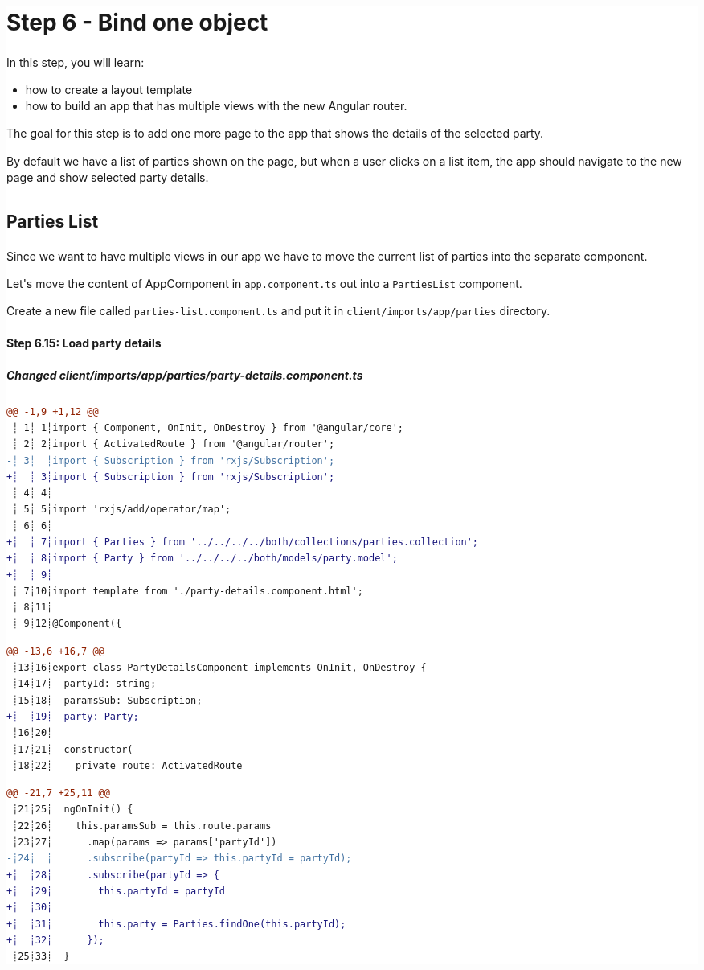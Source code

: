 [__prod__]: #
[{]: <region> (header)

[}]: #
[{]: <region> (body)
# Step 6 - Bind one object

In this step, you will learn:

-  how to create a layout template
-  how to build an app that has multiple views with the new Angular router.

The goal for this step is to add one more page to the app that shows the details of the selected party.

By default we have a list of parties shown on the page, but when a user clicks on a list item, the app should navigate to the new page and show selected party details.


## Parties List

Since we want to have multiple views in our app we have to move the current list of parties into the separate component.

Let's move the content of AppComponent in `app.component.ts` out into a `PartiesList` component.

Create a new file called `parties-list.component.ts` and put it in `client/imports/app/parties` directory.

[{]: <helper> (diff_step 6.1)
#### Step 6.15: Load party details

##### Changed client/imports/app/parties/party-details.component.ts
```diff
@@ -1,9 +1,12 @@
 ┊ 1┊ 1┊import { Component, OnInit, OnDestroy } from '@angular/core';
 ┊ 2┊ 2┊import { ActivatedRoute } from '@angular/router';
-┊ 3┊  ┊import { Subscription } from 'rxjs/Subscription';
+┊  ┊ 3┊import { Subscription } from 'rxjs/Subscription'; 
 ┊ 4┊ 4┊
 ┊ 5┊ 5┊import 'rxjs/add/operator/map';
 ┊ 6┊ 6┊
+┊  ┊ 7┊import { Parties } from '../../../../both/collections/parties.collection';
+┊  ┊ 8┊import { Party } from '../../../../both/models/party.model';
+┊  ┊ 9┊
 ┊ 7┊10┊import template from './party-details.component.html';
 ┊ 8┊11┊
 ┊ 9┊12┊@Component({
```
```diff
@@ -13,6 +16,7 @@
 ┊13┊16┊export class PartyDetailsComponent implements OnInit, OnDestroy {
 ┊14┊17┊  partyId: string;
 ┊15┊18┊  paramsSub: Subscription;
+┊  ┊19┊  party: Party;
 ┊16┊20┊
 ┊17┊21┊  constructor(
 ┊18┊22┊    private route: ActivatedRoute
```
```diff
@@ -21,7 +25,11 @@
 ┊21┊25┊  ngOnInit() {
 ┊22┊26┊    this.paramsSub = this.route.params
 ┊23┊27┊      .map(params => params['partyId'])
-┊24┊  ┊      .subscribe(partyId => this.partyId = partyId);
+┊  ┊28┊      .subscribe(partyId => {
+┊  ┊29┊        this.partyId = partyId
+┊  ┊30┊        
+┊  ┊31┊        this.party = Parties.findOne(this.partyId);
+┊  ┊32┊      });
 ┊25┊33┊  }
```

[{]: <helper> (diff_step 6.2)
[{]: <helper> (diff_step 6.3)
[{]: <helper> (diff_step 6.4)
[{]: <helper> (diff_step 6.5)
[{]: <helper> (diff_step 6.6)
[{]: <helper> (diff_step 6.7)
[{]: <helper> (diff_step 6.8)
[{]: <helper> (diff_step 6.9)
[{]: <helper> (diff_step 6.10)
[{]: <helper> (diff_step 6.12)
[{]: <helper> (diff_step 6.13)
[{]: <helper> (diff_step 6.14)
[{]: <helper> (diff_step 6.15)
[{]: <region> (footer)
[{]: <helper> (nav_step)